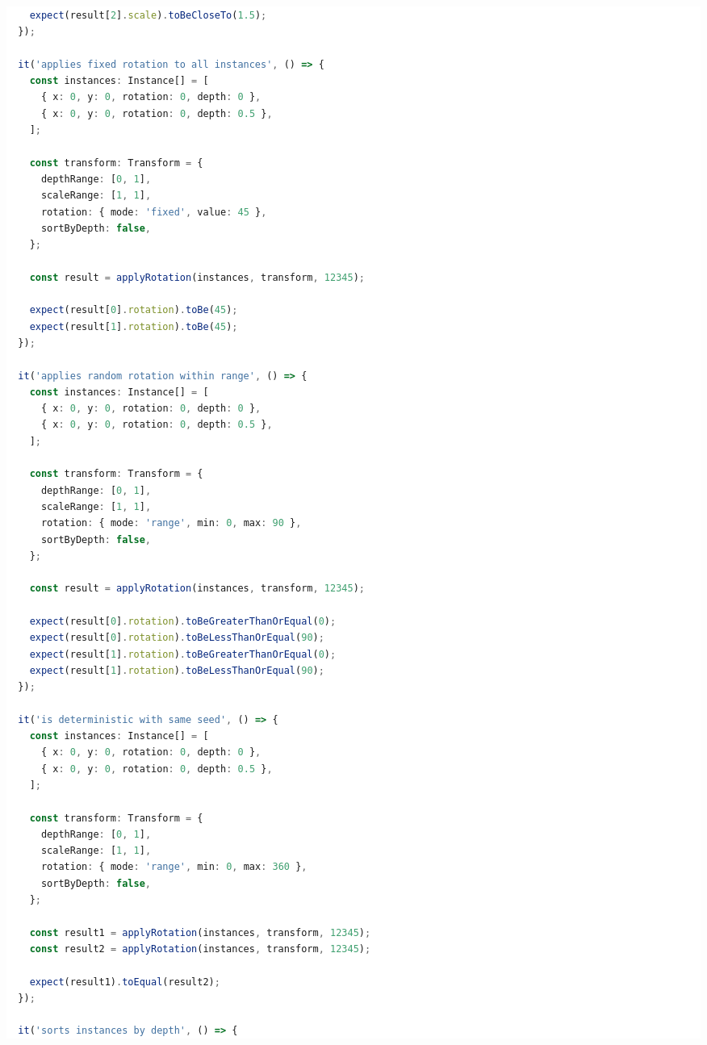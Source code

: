 ```typescript
    expect(result[2].scale).toBeCloseTo(1.5);
  });
  
  it('applies fixed rotation to all instances', () => {
    const instances: Instance[] = [
      { x: 0, y: 0, rotation: 0, depth: 0 },
      { x: 0, y: 0, rotation: 0, depth: 0.5 },
    ];
    
    const transform: Transform = {
      depthRange: [0, 1],
      scaleRange: [1, 1],
      rotation: { mode: 'fixed', value: 45 },
      sortByDepth: false,
    };
    
    const result = applyRotation(instances, transform, 12345);
    
    expect(result[0].rotation).toBe(45);
    expect(result[1].rotation).toBe(45);
  });
  
  it('applies random rotation within range', () => {
    const instances: Instance[] = [
      { x: 0, y: 0, rotation: 0, depth: 0 },
      { x: 0, y: 0, rotation: 0, depth: 0.5 },
    ];
    
    const transform: Transform = {
      depthRange: [0, 1],
      scaleRange: [1, 1],
      rotation: { mode: 'range', min: 0, max: 90 },
      sortByDepth: false,
    };
    
    const result = applyRotation(instances, transform, 12345);
    
    expect(result[0].rotation).toBeGreaterThanOrEqual(0);
    expect(result[0].rotation).toBeLessThanOrEqual(90);
    expect(result[1].rotation).toBeGreaterThanOrEqual(0);
    expect(result[1].rotation).toBeLessThanOrEqual(90);
  });
  
  it('is deterministic with same seed', () => {
    const instances: Instance[] = [
      { x: 0, y: 0, rotation: 0, depth: 0 },
      { x: 0, y: 0, rotation: 0, depth: 0.5 },
    ];
    
    const transform: Transform = {
      depthRange: [0, 1],
      scaleRange: [1, 1],
      rotation: { mode: 'range', min: 0, max: 360 },
      sortByDepth: false,
    };
    
    const result1 = applyRotation(instances, transform, 12345);
    const result2 = applyRotation(instances, transform, 12345);
    
    expect(result1).toEqual(result2);
  });
  
  it('sorts instances by depth', () => {
```